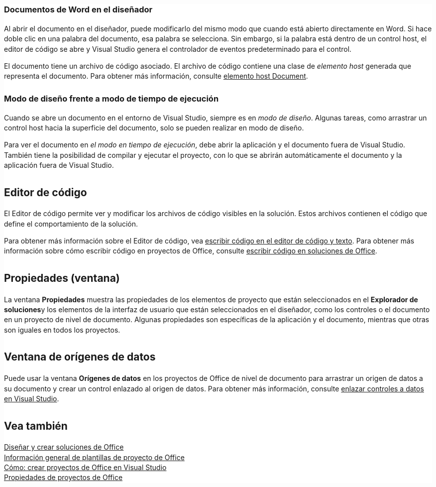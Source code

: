 ### <a name="word-documents-in-the-designer"></a>Documentos de Word en el diseñador  
 Al abrir el documento en el diseñador, puede modificarlo del mismo modo que cuando está abierto directamente en Word. Si hace doble clic en una palabra del documento, esa palabra se selecciona. Sin embargo, si la palabra está dentro de un control host, el editor de código se abre y Visual Studio genera el controlador de eventos predeterminado para el control.  
  
 El documento tiene un archivo de código asociado. El archivo de código contiene una clase de *elemento host* generada que representa el documento. Para obtener más información, consulte [elemento host Document](../vsto/document-host-item.md).  
  
### <a name="design-mode-vs-runtime-mode"></a>Modo de diseño frente a modo de tiempo de ejecución  
 Cuando se abre un documento en el entorno de Visual Studio, siempre es en *modo de diseño*. Algunas tareas, como arrastrar un control host hacia la superficie del documento, solo se pueden realizar en modo de diseño.  
  
 Para ver el documento en *el modo en tiempo de ejecución*, debe abrir la aplicación y el documento fuera de Visual Studio. También tiene la posibilidad de compilar y ejecutar el proyecto, con lo que se abrirán automáticamente el documento y la aplicación fuera de Visual Studio.  
  
## <a name="code-editor"></a>Editor de código  
 El Editor de código permite ver y modificar los archivos de código visibles en la solución. Estos archivos contienen el código que define el comportamiento de la solución.  
  
 Para obtener más información sobre el Editor de código, vea [escribir código en el editor de código y texto](/visualstudio/ide/writing-code-in-the-code-and-text-editor). Para obtener más información sobre cómo escribir código en proyectos de Office, consulte [escribir código en soluciones de Office](../vsto/writing-code-in-office-solutions.md).  
  
## <a name="properties-window"></a>Propiedades (ventana)  
 La ventana **Propiedades** muestra las propiedades de los elementos de proyecto que están seleccionados en el **Explorador de soluciones**y los elementos de la interfaz de usuario que están seleccionados en el diseñador, como los controles o el documento en un proyecto de nivel de documento. Algunas propiedades son específicas de la aplicación y el documento, mientras que otras son iguales en todos los proyectos.  
  
## <a name="data-sources-window"></a>Ventana de orígenes de datos  
 Puede usar la ventana **Orígenes de datos** en los proyectos de Office de nivel de documento para arrastrar un origen de datos a su documento y crear un control enlazado al origen de datos. Para obtener más información, consulte [enlazar controles a datos en Visual Studio](/visualstudio/data-tools/bind-controls-to-data-in-visual-studio).  
  
## <a name="see-also"></a>Vea también  
 [Diseñar y crear soluciones de Office](../vsto/designing-and-creating-office-solutions.md)   
 [Información general de plantillas de proyecto de Office](../vsto/office-project-templates-overview.md)   
 [Cómo: crear proyectos de Office en Visual Studio](../vsto/how-to-create-office-projects-in-visual-studio.md)   
 [Propiedades de proyectos de Office](../vsto/properties-in-office-projects.md)  
  
  